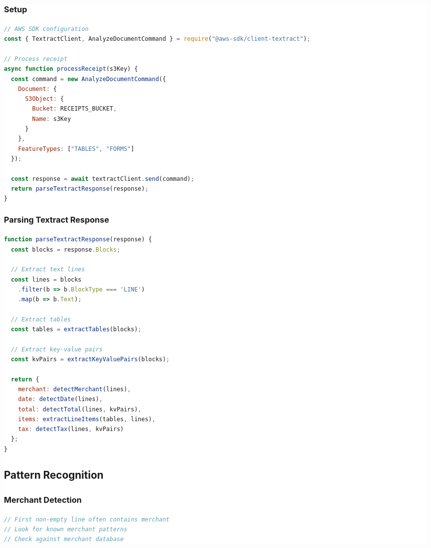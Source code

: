 ### Setup
```javascript
// AWS SDK configuration
const { TextractClient, AnalyzeDocumentCommand } = require("@aws-sdk/client-textract");

// Process receipt
async function processReceipt(s3Key) {
  const command = new AnalyzeDocumentCommand({
    Document: {
      S3Object: {
        Bucket: RECEIPTS_BUCKET,
        Name: s3Key
      }
    },
    FeatureTypes: ["TABLES", "FORMS"]
  });
  
  const response = await textractClient.send(command);
  return parseTextractResponse(response);
}
```

### Parsing Textract Response
```javascript
function parseTextractResponse(response) {
  const blocks = response.Blocks;
  
  // Extract text lines
  const lines = blocks
    .filter(b => b.BlockType === 'LINE')
    .map(b => b.Text);
  
  // Extract tables
  const tables = extractTables(blocks);
  
  // Extract key-value pairs
  const kvPairs = extractKeyValuePairs(blocks);
  
  return {
    merchant: detectMerchant(lines),
    date: detectDate(lines),
    total: detectTotal(lines, kvPairs),
    items: extractLineItems(tables, lines),
    tax: detectTax(lines, kvPairs)
  };
}
```

## Pattern Recognition

### Merchant Detection
```javascript
// First non-empty line often contains merchant
// Look for known merchant patterns
// Check against merchant database
```
